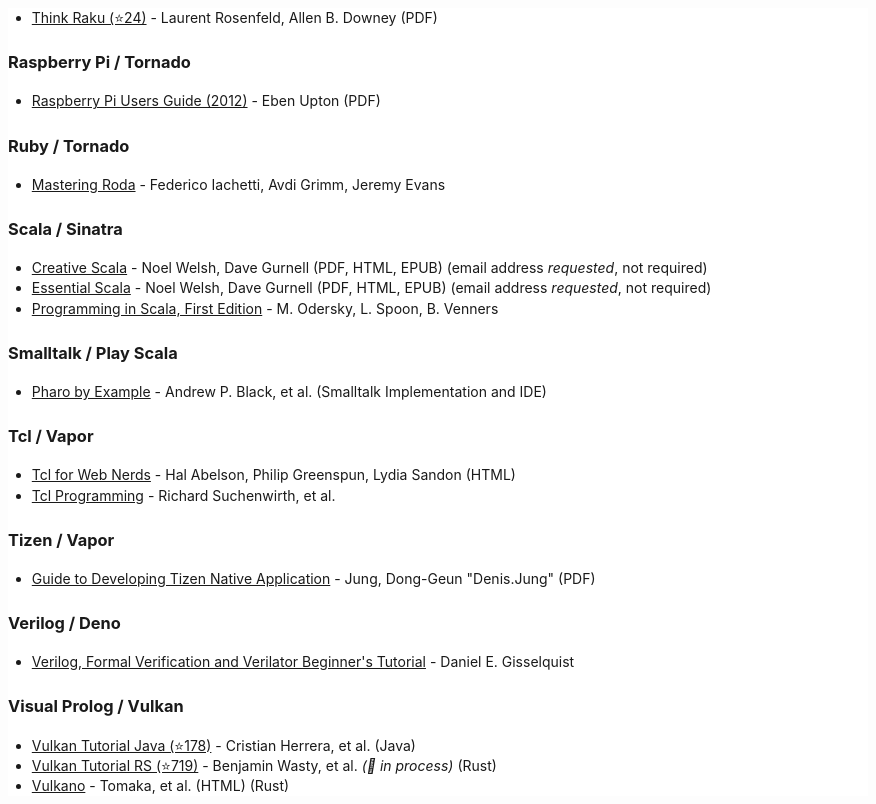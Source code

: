 *   [Think Raku (⭐24)](https://github.com/LaurentRosenfeld/think_raku/raw/master/PDF/think_raku.pdf) - Laurent Rosenfeld, Allen B. Downey (PDF)

### Raspberry Pi / Tornado

*   [Raspberry Pi Users Guide (2012)](http://www.cs.unca.edu/~bruce/Fall14/360/RPiUsersGuide.pdf) - Eben Upton (PDF)

### Ruby / Tornado

*   [Mastering Roda](https://fiachetti.gitlab.io/mastering-roda) - Federico Iachetti, Avdi Grimm, Jeremy Evans

### Scala / Sinatra

*   [Creative Scala](http://underscore.io/books/creative-scala/) - Noel Welsh, Dave Gurnell (PDF, HTML, EPUB) (email address *requested*, not required)
*   [Essential Scala](http://underscore.io/books/essential-scala/) - Noel Welsh, Dave Gurnell (PDF, HTML, EPUB) (email address *requested*, not required)
*   [Programming in Scala, First Edition](http://www.artima.com/pins1ed/) - M. Odersky, L. Spoon, B. Venners

### Smalltalk / Play Scala

*   [Pharo by Example](http://books.pharo.org/pharo-by-example/) - Andrew P. Black, et al. (Smalltalk Implementation and IDE)

### Tcl / Vapor

*   [Tcl for Web Nerds](https://philip.greenspun.com/tcl/) - Hal Abelson, Philip Greenspun, Lydia Sandon (HTML)
*   [Tcl Programming](https://en.wikibooks.org/wiki/Programming%3ATcl) - Richard Suchenwirth, et al.

### Tizen / Vapor

*   [Guide to Developing Tizen Native Application](https://developer.tizen.org/sites/default/files/documentation/guide_to_developing_tizen_native_application_en_2.pdf) - Jung, Dong-Geun "Denis.Jung" (PDF)

### Verilog / Deno

*   [Verilog, Formal Verification and Verilator Beginner's Tutorial](https://zipcpu.com/tutorial/) - Daniel E. Gisselquist

### Visual Prolog / Vulkan

*   [Vulkan Tutorial Java (⭐178)](https://github.com/Naitsirc98/Vulkan-Tutorial-Java) - Cristian Herrera, et al. (Java)
*   [Vulkan Tutorial RS (⭐719)](https://github.com/bwasty/vulkan-tutorial-rs) - Benjamin Wasty, et al. *(:construction: in process)* (Rust)
*   [Vulkano](https://vulkano.rs/guide/introduction) - Tomaka, et al. (HTML) (Rust)
